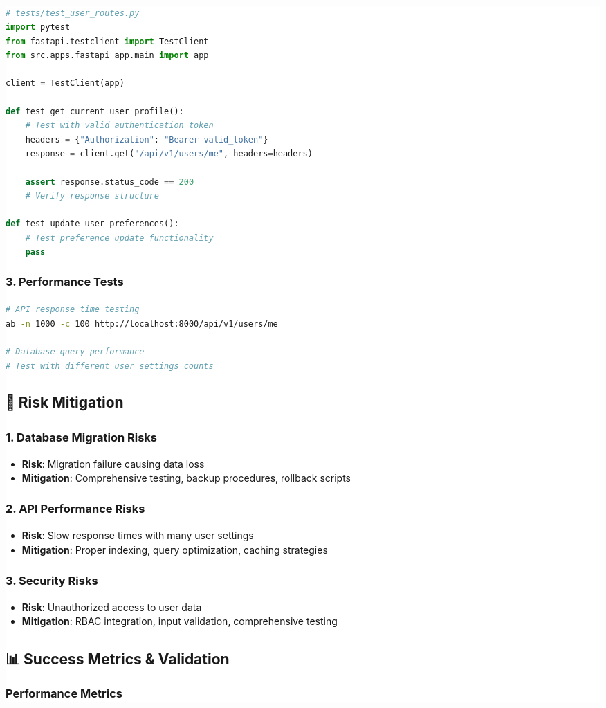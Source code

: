 ```python
# tests/test_user_routes.py
import pytest
from fastapi.testclient import TestClient
from src.apps.fastapi_app.main import app

client = TestClient(app)

def test_get_current_user_profile():
    # Test with valid authentication token
    headers = {"Authorization": "Bearer valid_token"}
    response = client.get("/api/v1/users/me", headers=headers)

    assert response.status_code == 200
    # Verify response structure

def test_update_user_preferences():
    # Test preference update functionality
    pass
```

### **3. Performance Tests**

```bash
# API response time testing
ab -n 1000 -c 100 http://localhost:8000/api/v1/users/me

# Database query performance
# Test with different user settings counts
```

## **🚨 Risk Mitigation**

### **1. Database Migration Risks**

- **Risk**: Migration failure causing data loss
- **Mitigation**: Comprehensive testing, backup procedures, rollback scripts

### **2. API Performance Risks**

- **Risk**: Slow response times with many user settings
- **Mitigation**: Proper indexing, query optimization, caching strategies

### **3. Security Risks**

- **Risk**: Unauthorized access to user data
- **Mitigation**: RBAC integration, input validation, comprehensive testing

## **📊 Success Metrics & Validation**

### **Performance Metrics**
